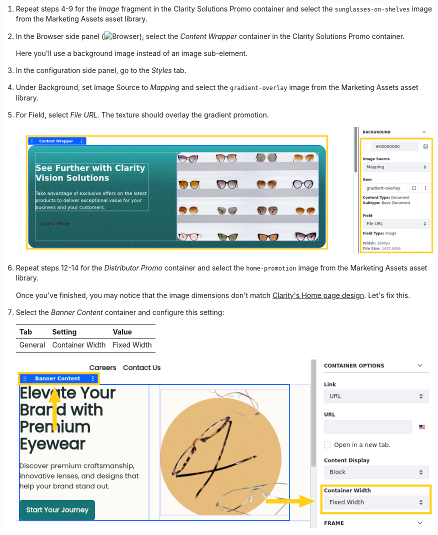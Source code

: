 1. Repeat steps 4-9 for the *Image* fragment in the Clarity Solutions Promo container and select the `sunglasses-on-shelves` image from the Marketing Assets asset library.

1. In the Browser side panel (![Browser](./../../../../../dxp/latest/en/images/icon-hierarchy.png)), select the *Content Wrapper* container in the Clarity Solutions Promo container.

   Here you'll use a background image instead of an image sub-element.

1. In the configuration side panel, go to the *Styles* tab.

1. Under Background, set Image Source to *Mapping* and select the `gradient-overlay` image from the Marketing Assets asset library.

1. For Field, select *File URL*. The texture should overlay the gradient promotion.

   ![Map the image to use it as the fragment's background.](./day-1-exercises-for-building-enterprise-websites-with-liferay/lesson10/images/07.png)

1. Repeat steps 12-14 for the *Distributor Promo* container and select the `home-promotion` image from the Marketing Assets asset library.

   Once you've finished, you may notice that the image dimensions don't match [Clarity's Home page design](https://www.figma.com/design/vLkKooAPBSwVzQ8QDqJ7NM/Clarity---Public-Enterprise-Website?node-id=1-3449&t=kMamr3HMnej3CvB0-1). Let's fix this.

1. Select the *Banner Content* container and configure this setting:

   | Tab     | Setting         | Value       |
   |:--------|:----------------|:------------|
   | General | Container Width | Fixed Width |

   ![Set the Banner Content container's width setting to Fixed Width.](./day-1-exercises-for-building-enterprise-websites-with-liferay/lesson10/images/08.png)
